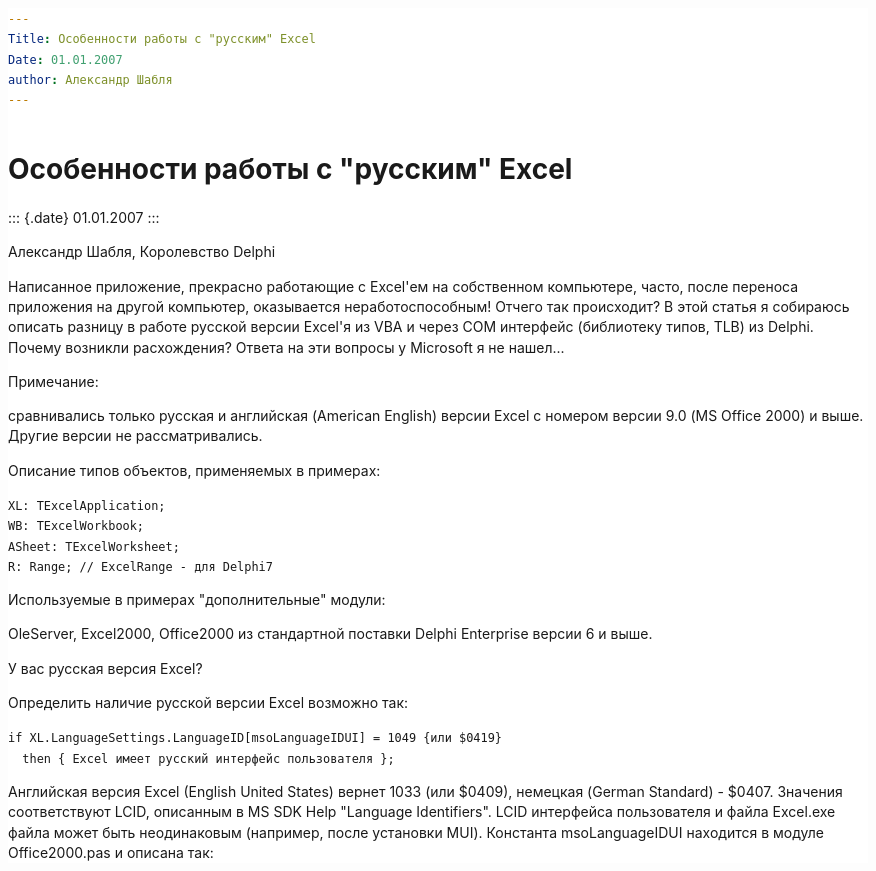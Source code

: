```yaml
---
Title: Особенности работы с "русским" Excel
Date: 01.01.2007
author: Александр Шабля
---
```



Особенности работы с "русским" Excel
====================================

::: {.date}
01.01.2007
:::

 

Александр Шабля, Королевствo Delphi

Написанное приложение, прекрасно работающие с Excel\'ем на собственном
компьютере, часто, после переноса приложения на другой компьютер,
оказывается неработоспособным! Отчего так происходит? В этой статья я
собираюсь описать разницу в работе русской версии Excel\'я из VBA и
через COM интерфейс (библиотеку типов, TLB) из Delphi. Почему возникли
расхождения? Ответа на эти вопросы у Microsoft я не нашел...

Примечание:

сравнивались только русская и английская (American English) версии Excel
с номером версии 9.0 (MS Office 2000) и выше. Другие версии не
рассматривались.

Описание типов объектов, применяемых в примерах:

    XL: TExcelApplication;
    WB: TExcelWorkbook;
    ASheet: TExcelWorksheet;
    R: Range; // ExcelRange - для Delphi7
 

Используемые в примерах "дополнительные" модули:

OleServer, Excel2000, Office2000 из стандартной поставки Delphi
Enterprise версии 6 и выше.

У вас русская версия Excel?

Определить наличие русской версии Excel возможно так:

    if XL.LanguageSettings.LanguageID[msoLanguageIDUI] = 1049 {или $0419}
      then { Excel имеет русский интерфейс пользователя };

Английская версия Excel (English United States) вернет 1033 (или
$0409), немецкая (German Standard) - $0407. Значения соответствуют
LCID, описанным в MS SDK Help "Language Identifiers". LCID интерфейса
пользователя и файла Excel.exe файла может быть неодинаковым (например,
после установки MUI). Константа msoLanguageIDUI находится в модуле
Office2000.pas и описана так:

